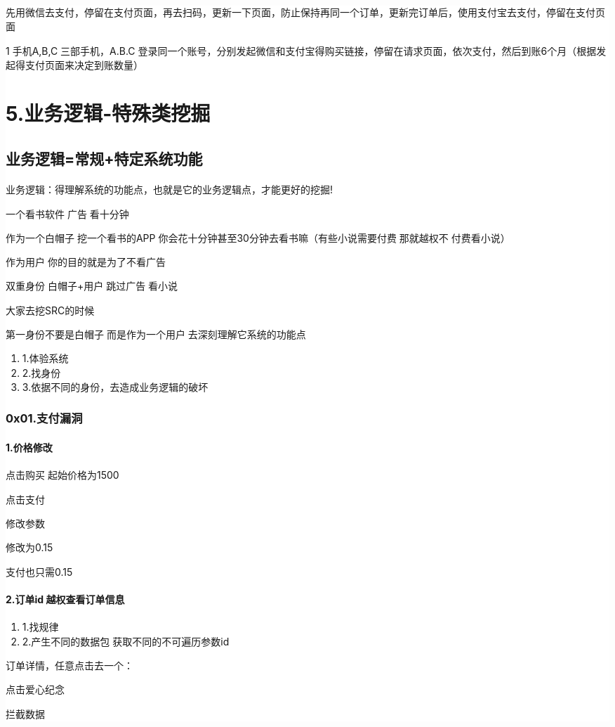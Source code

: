 先用微信去支付，停留在支付页面，再去扫码，更新一下页面，防止保持再同一个订单，更新完订单后，使用支付宝去支付，停留在支付页面

1   手机A,B,C 三部手机，A.B.C 登录同一个账号，分别发起微信和支付宝得购买链接，停留在请求页面，依次支付，然后到账6个月（根据发起得支付页面来决定到账数量）



#  5.业务逻辑-特殊类挖掘

## 业务逻辑=常规+特定系统功能


业务逻辑：得理解系统的功能点，也就是它的业务逻辑点，才能更好的挖掘!


一个看书软件 广告 看十分钟


作为一个白帽子 挖一个看书的APP 你会花十分钟甚至30分钟去看书嘛（有些小说需要付费 那就越权不
付费看小说）

作为用户 你的目的就是为了不看广告


双重身份 白帽子+用户 跳过广告 看小说


大家去挖SRC的时候 


第一身份不要是白帽子 而是作为一个用户 去深刻理解它系统的功能点

1. 1.体验系统
2. 2.找身份
3. 3.依据不同的身份，去造成业务逻辑的破坏

### 0x01.支付漏洞

#### 1.价格修改


点击购买 起始价格为1500

点击支付

修改参数

修改为0.15

支付也只需0.15

#### 2.订单id 越权查看订单信息

1. 1.找规律
2. 2.产生不同的数据包 获取不同的不可遍历参数id 


订单详情，任意点击去一个：

点击爱心纪念

拦截数据
